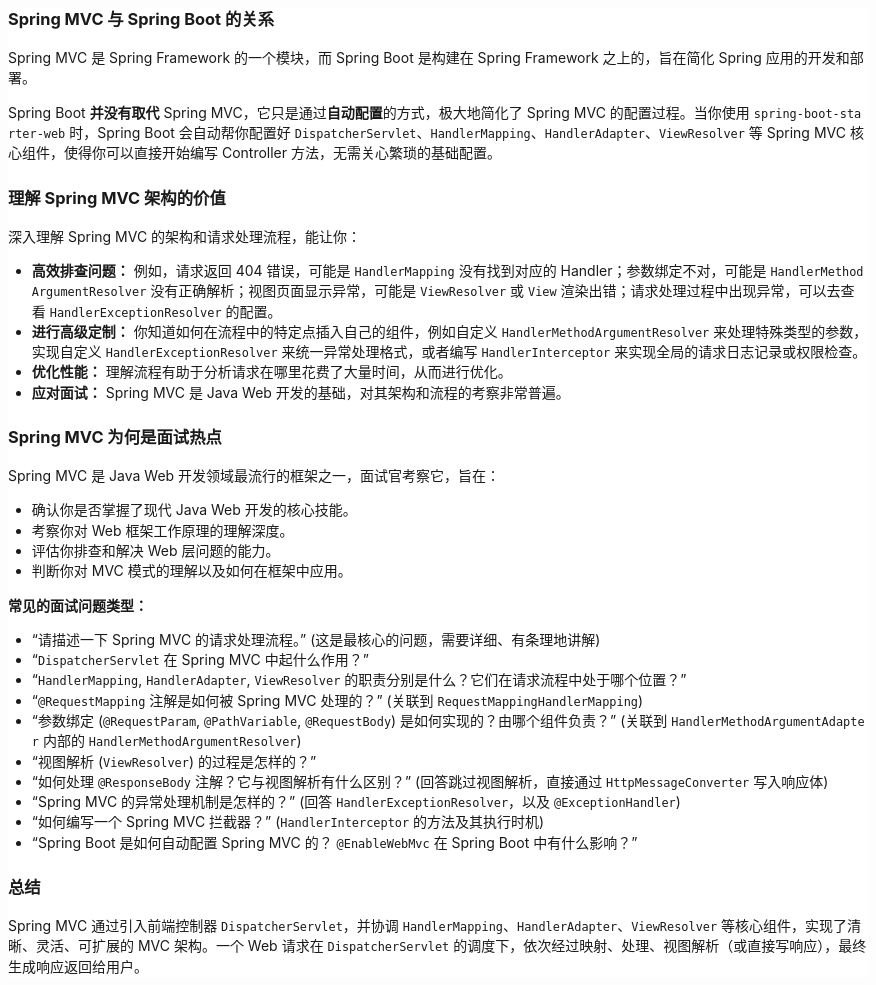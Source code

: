 ### Spring MVC 与 Spring Boot 的关系

Spring MVC 是 Spring Framework 的一个模块，而 Spring Boot 是构建在 Spring Framework 之上的，旨在简化 Spring 应用的开发和部署。

Spring Boot **并没有取代** Spring MVC，它只是通过**自动配置**的方式，极大地简化了 Spring MVC 的配置过程。当你使用 `spring-boot-starter-web` 时，Spring Boot 会自动帮你配置好 `DispatcherServlet`、`HandlerMapping`、`HandlerAdapter`、`ViewResolver` 等 Spring MVC 核心组件，使得你可以直接开始编写 Controller 方法，无需关心繁琐的基础配置。

### 理解 Spring MVC 架构的价值

深入理解 Spring MVC 的架构和请求处理流程，能让你：

* **高效排查问题：** 例如，请求返回 404 错误，可能是 `HandlerMapping` 没有找到对应的 Handler；参数绑定不对，可能是 `HandlerMethodArgumentResolver` 没有正确解析；视图页面显示异常，可能是 `ViewResolver` 或 `View` 渲染出错；请求处理过程中出现异常，可以去查看 `HandlerExceptionResolver` 的配置。
* **进行高级定制：** 你知道如何在流程中的特定点插入自己的组件，例如自定义 `HandlerMethodArgumentResolver` 来处理特殊类型的参数，实现自定义 `HandlerExceptionResolver` 来统一异常处理格式，或者编写 `HandlerInterceptor` 来实现全局的请求日志记录或权限检查。
* **优化性能：** 理解流程有助于分析请求在哪里花费了大量时间，从而进行优化。
* **应对面试：** Spring MVC 是 Java Web 开发的基础，对其架构和流程的考察非常普遍。

### Spring MVC 为何是面试热点

Spring MVC 是 Java Web 开发领域最流行的框架之一，面试官考察它，旨在：

* 确认你是否掌握了现代 Java Web 开发的核心技能。
* 考察你对 Web 框架工作原理的理解深度。
* 评估你排查和解决 Web 层问题的能力。
* 判断你对 MVC 模式的理解以及如何在框架中应用。

**常见的面试问题类型：**

* “请描述一下 Spring MVC 的请求处理流程。” (这是最核心的问题，需要详细、有条理地讲解)
* “`DispatcherServlet` 在 Spring MVC 中起什么作用？”
* “`HandlerMapping`, `HandlerAdapter`, `ViewResolver` 的职责分别是什么？它们在请求流程中处于哪个位置？”
* “`@RequestMapping` 注解是如何被 Spring MVC 处理的？” (关联到 `RequestMappingHandlerMapping`)
* “参数绑定 (`@RequestParam`, `@PathVariable`, `@RequestBody`) 是如何实现的？由哪个组件负责？” (关联到 `HandlerMethodArgumentAdapter` 内部的 `HandlerMethodArgumentResolver`)
* “视图解析 (`ViewResolver`) 的过程是怎样的？”
* “如何处理 `@ResponseBody` 注解？它与视图解析有什么区别？” (回答跳过视图解析，直接通过 `HttpMessageConverter` 写入响应体)
* “Spring MVC 的异常处理机制是怎样的？” (回答 `HandlerExceptionResolver`，以及 `@ExceptionHandler`)
* “如何编写一个 Spring MVC 拦截器？” (`HandlerInterceptor` 的方法及其执行时机)
* “Spring Boot 是如何自动配置 Spring MVC 的？ `@EnableWebMvc` 在 Spring Boot 中有什么影响？”

### 总结

Spring MVC 通过引入前端控制器 `DispatcherServlet`，并协调 `HandlerMapping`、`HandlerAdapter`、`ViewResolver` 等核心组件，实现了清晰、灵活、可扩展的 MVC 架构。一个 Web 请求在 `DispatcherServlet` 的调度下，依次经过映射、处理、视图解析（或直接写响应），最终生成响应返回给用户。
